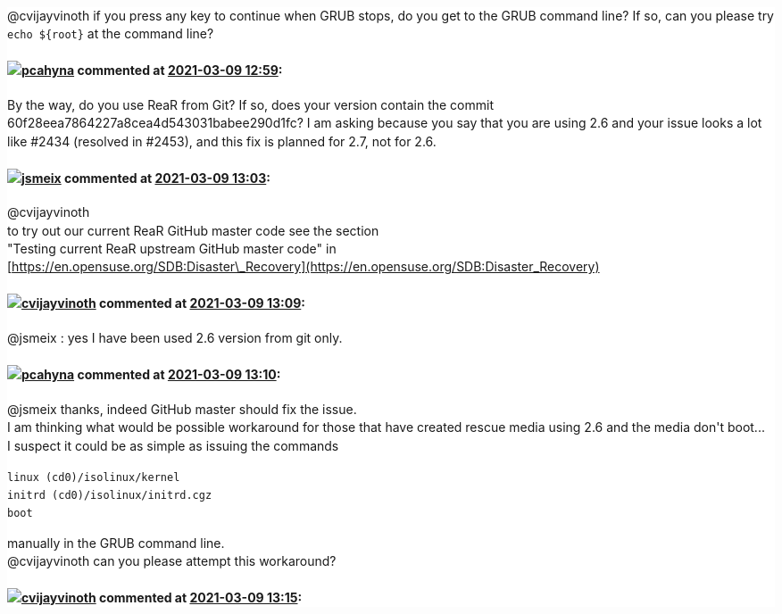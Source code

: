 @cvijayvinoth if you press any key to continue when GRUB stops, do you
get to the GRUB command line? If so, can you please try `echo ${root}`
at the command line?

#### <img src="https://avatars.githubusercontent.com/u/26300485?u=9105d243bc9f7ade463a3e52e8dd13fa67837158&v=4" width="50">[pcahyna](https://github.com/pcahyna) commented at [2021-03-09 12:59](https://github.com/rear/rear/issues/2585#issuecomment-793865011):

By the way, do you use ReaR from Git? If so, does your version contain
the commit 60f28eea7864227a8cea4d543031babee290d1fc? I am asking because
you say that you are using 2.6 and your issue looks a lot like \#2434
(resolved in \#2453), and this fix is planned for 2.7, not for 2.6.

#### <img src="https://avatars.githubusercontent.com/u/1788608?u=925fc54e2ce01551392622446ece427f51e2f0ce&v=4" width="50">[jsmeix](https://github.com/jsmeix) commented at [2021-03-09 13:03](https://github.com/rear/rear/issues/2585#issuecomment-793870503):

@cvijayvinoth  
to try out our current ReaR GitHub master code see the section  
"Testing current ReaR upstream GitHub master code" in  
[https://en.opensuse.org/SDB:Disaster\_Recovery](https://en.opensuse.org/SDB:Disaster_Recovery)

#### <img src="https://avatars.githubusercontent.com/u/426209?v=4" width="50">[cvijayvinoth](https://github.com/cvijayvinoth) commented at [2021-03-09 13:09](https://github.com/rear/rear/issues/2585#issuecomment-793876925):

@jsmeix : yes I have been used 2.6 version from git only.

#### <img src="https://avatars.githubusercontent.com/u/26300485?u=9105d243bc9f7ade463a3e52e8dd13fa67837158&v=4" width="50">[pcahyna](https://github.com/pcahyna) commented at [2021-03-09 13:10](https://github.com/rear/rear/issues/2585#issuecomment-793878154):

@jsmeix thanks, indeed GitHub master should fix the issue.  
I am thinking what would be possible workaround for those that have
created rescue media using 2.6 and the media don't boot...  
I suspect it could be as simple as issuing the commands

    linux (cd0)/isolinux/kernel
    initrd (cd0)/isolinux/initrd.cgz
    boot

manually in the GRUB command line.  
@cvijayvinoth can you please attempt this workaround?

#### <img src="https://avatars.githubusercontent.com/u/426209?v=4" width="50">[cvijayvinoth](https://github.com/cvijayvinoth) commented at [2021-03-09 13:15](https://github.com/rear/rear/issues/2585#issuecomment-793883758):
